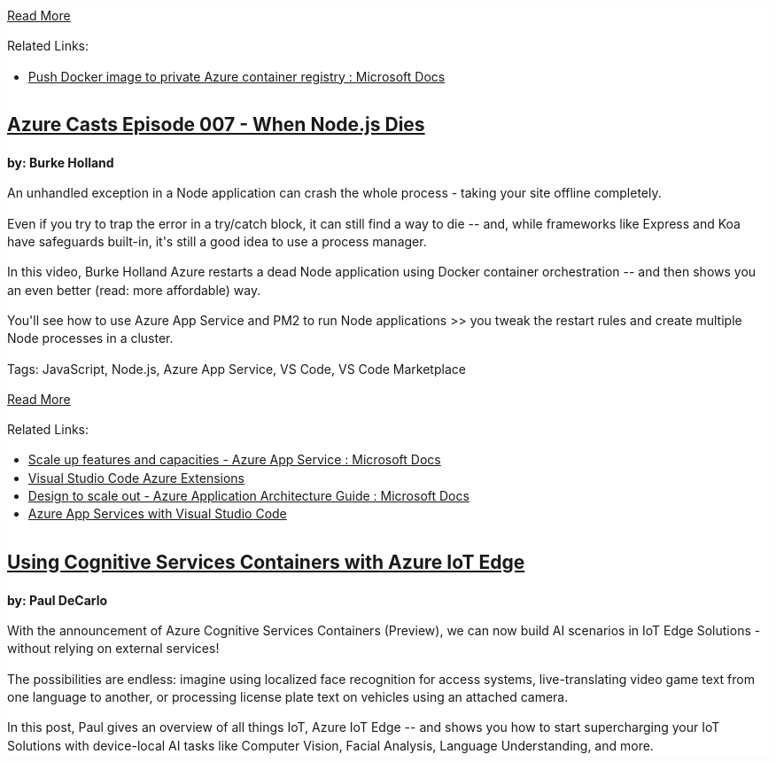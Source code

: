 [Read More](https://dev.to/azure/improve-your-dockerfile-best-practices-5ll)

Related Links:
* [Push Docker image to private Azure container registry : Microsoft Docs](https://docs.microsoft.com/en-us/azure/container-registry/container-registry-get-started-docker-cli?wt.mc_id=devto-blog-chnoring )

## [Azure Casts Episode 007 - When Node.js Dies](https://azurecasts.com/2019/05/04/when-node-dies/)

**by: Burke Holland**

An unhandled exception in a Node application can crash the whole process - taking your site offline completely. 

Even if you try to trap the error in a try/catch block, it can still find a way to die -- and, while frameworks like Express and Koa have safeguards built-in, it's still a good idea to use a process manager.

In this video, Burke Holland Azure restarts a dead Node application using Docker container orchestration -- and then shows you an even better (read: more affordable) way. 

You'll see how to use Azure App Service and PM2 to run Node applications >> you tweak the restart rules and create multiple Node processes in a cluster.

Tags: JavaScript, Node.js, Azure App Service, VS Code, VS Code Marketplace

[Read More](https://azurecasts.com/2019/05/04/when-node-dies/)

Related Links:
* [Scale up features and capacities - Azure App Service : Microsoft Docs](https://docs.microsoft.com/en-us/azure/app-service/web-sites-scale?WT.mc_id=azurecasts-website-buhollan )
* [Visual Studio Code Azure Extensions](https://code.visualstudio.com/docs/azure/extensions?WT.mc_id=azurecasts-website-buhollan )
* [Design to scale out - Azure Application Architecture Guide : Microsoft Docs](https://docs.microsoft.com/en-us/azure/architecture/guide/design-principles/scale-out?WT.mc_id=azurecasts-website-buhollan )
* [Azure App Services with Visual Studio Code](https://code.visualstudio.com/tutorials/app-service-extension/getting-started?WT.mc_id=azurecasts-website-buhollan )

## [Using Cognitive Services Containers with Azure IoT Edge](https://dev.to/azure/using-cognitive-services-containers-with-azure-iot-edge-1e5a)

**by: Paul DeCarlo**

With the announcement of Azure Cognitive Services Containers (Preview), we can now build AI scenarios in IoT Edge Solutions - without relying on external services! 

The possibilities are endless: imagine using localized face recognition for access systems, live-translating video game text from one language to another, or processing license plate text on vehicles using an attached camera.

In this post, Paul gives an overview of all things IoT, Azure IoT Edge -- and shows you how to start supercharging your IoT Solutions with device-local AI tasks like Computer Vision, Facial Analysis, Language Understanding, and more.
